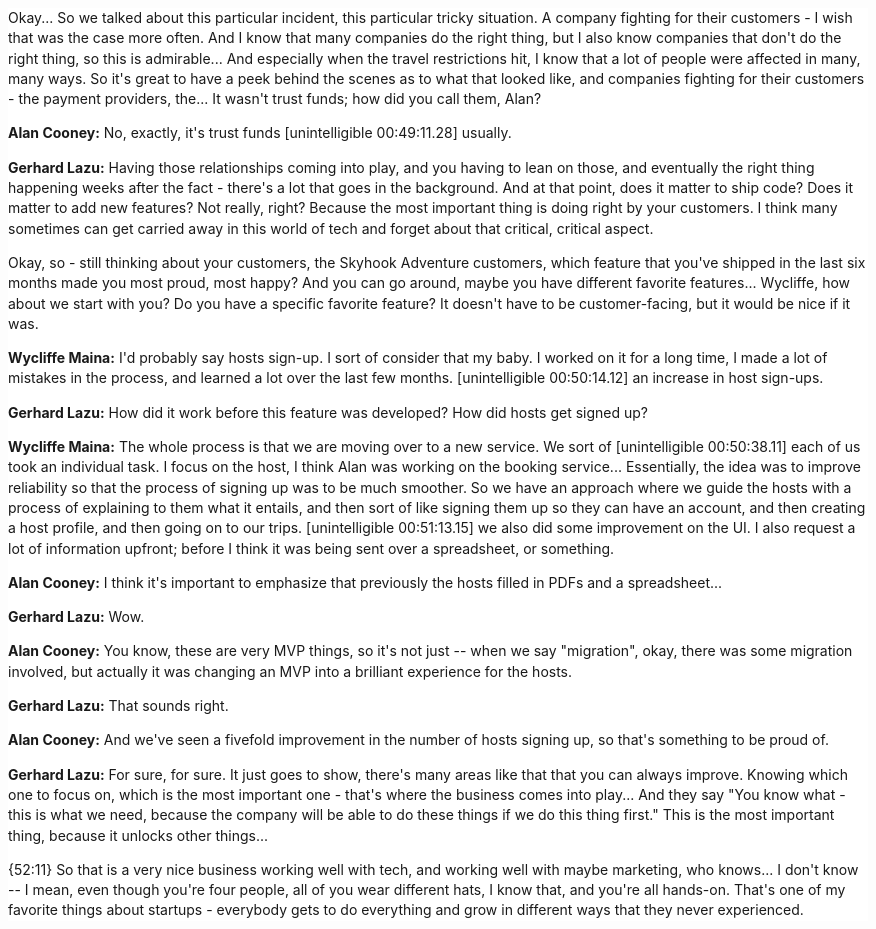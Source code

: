 Okay... So we talked about this particular incident, this particular tricky situation. A company fighting for their customers - I wish that was the case more often. And I know that many companies do the right thing, but I also know companies that don't do the right thing, so this is admirable... And especially when the travel restrictions hit, I know that a lot of people were affected in many, many ways. So it's great to have a peek behind the scenes as to what that looked like, and companies fighting for their customers - the payment providers, the... It wasn't trust funds; how did you call them, Alan?

**Alan Cooney:** No, exactly, it's trust funds \[unintelligible 00:49:11.28\] usually.

**Gerhard Lazu:** Having those relationships coming into play, and you having to lean on those, and eventually the right thing happening weeks after the fact - there's a lot that goes in the background. And at that point, does it matter to ship code? Does it matter to add new features? Not really, right? Because the most important thing is doing right by your customers. I think many sometimes can get carried away in this world of tech and forget about that critical, critical aspect.

Okay, so - still thinking about your customers, the Skyhook Adventure customers, which feature that you've shipped in the last six months made you most proud, most happy? And you can go around, maybe you have different favorite features... Wycliffe, how about we start with you? Do you have a specific favorite feature? It doesn't have to be customer-facing, but it would be nice if it was.

**Wycliffe Maina:** I'd probably say hosts sign-up. I sort of consider that my baby. I worked on it for a long time, I made a lot of mistakes in the process, and learned a lot over the last few months. \[unintelligible 00:50:14.12\] an increase in host sign-ups.

**Gerhard Lazu:** How did it work before this feature was developed? How did hosts get signed up?

**Wycliffe Maina:** The whole process is that we are moving over to a new service. We sort of \[unintelligible 00:50:38.11\] each of us took an individual task. I focus on the host, I think Alan was working on the booking service... Essentially, the idea was to improve reliability so that the process of signing up was to be much smoother. So we have an approach where we guide the hosts with a process of explaining to them what it entails, and then sort of like signing them up so they can have an account, and then creating a host profile, and then going on to our trips. \[unintelligible 00:51:13.15\] we also did some improvement on the UI. I also request a lot of information upfront; before I think it was being sent over a spreadsheet, or something.

**Alan Cooney:** I think it's important to emphasize that previously the hosts filled in PDFs and a spreadsheet...

**Gerhard Lazu:** Wow.

**Alan Cooney:** You know, these are very MVP things, so it's not just -- when we say "migration", okay, there was some migration involved, but actually it was changing an MVP into a brilliant experience for the hosts.

**Gerhard Lazu:** That sounds right.

**Alan Cooney:** And we've seen a fivefold improvement in the number of hosts signing up, so that's something to be proud of.

**Gerhard Lazu:** For sure, for sure. It just goes to show, there's many areas like that that you can always improve. Knowing which one to focus on, which is the most important one - that's where the business comes into play... And they say "You know what - this is what we need, because the company will be able to do these things if we do this thing first." This is the most important thing, because it unlocks other things...

\{52:11\} So that is a very nice business working well with tech, and working well with maybe marketing, who knows... I don't know -- I mean, even though you're four people, all of you wear different hats, I know that, and you're all hands-on. That's one of my favorite things about startups - everybody gets to do everything and grow in different ways that they never experienced.
